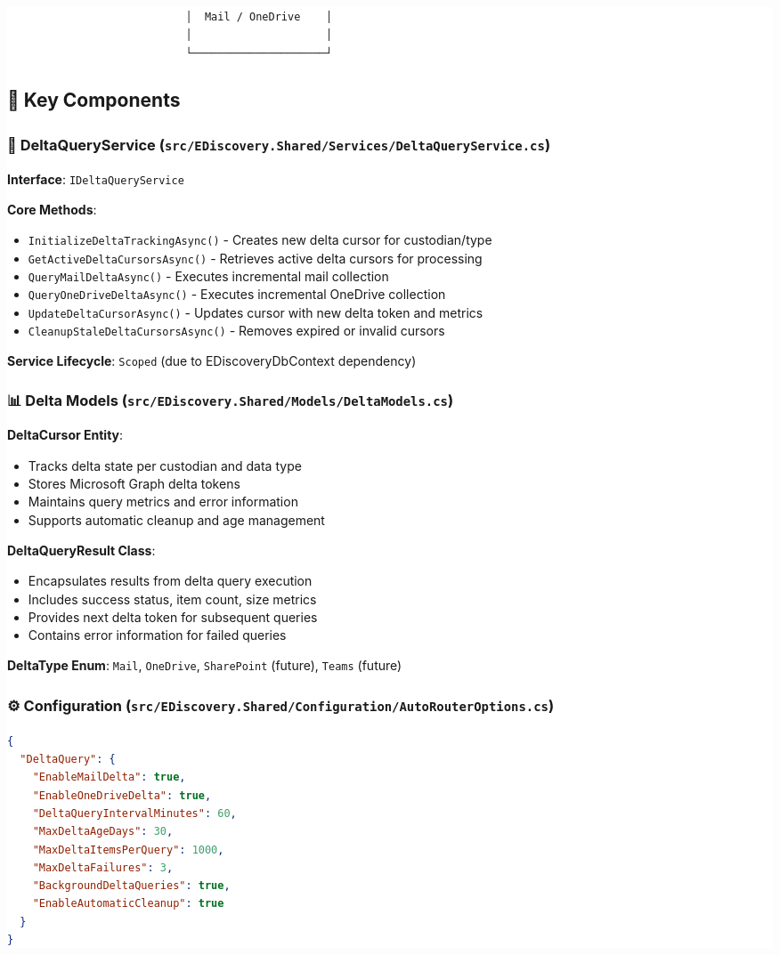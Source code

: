 ```
                            │  Mail / OneDrive    │
                            │                     │
                            └─────────────────────┘
```

## 📝 **Key Components**

### 🔧 **DeltaQueryService** (`src/EDiscovery.Shared/Services/DeltaQueryService.cs`)

**Interface**: `IDeltaQueryService`

**Core Methods**:

- `InitializeDeltaTrackingAsync()` - Creates new delta cursor for custodian/type
- `GetActiveDeltaCursorsAsync()` - Retrieves active delta cursors for processing
- `QueryMailDeltaAsync()` - Executes incremental mail collection
- `QueryOneDriveDeltaAsync()` - Executes incremental OneDrive collection
- `UpdateDeltaCursorAsync()` - Updates cursor with new delta token and metrics
- `CleanupStaleDeltaCursorsAsync()` - Removes expired or invalid cursors

**Service Lifecycle**: `Scoped` (due to EDiscoveryDbContext dependency)

### 📊 **Delta Models** (`src/EDiscovery.Shared/Models/DeltaModels.cs`)

**DeltaCursor Entity**:

- Tracks delta state per custodian and data type
- Stores Microsoft Graph delta tokens
- Maintains query metrics and error information
- Supports automatic cleanup and age management

**DeltaQueryResult Class**:

- Encapsulates results from delta query execution
- Includes success status, item count, size metrics
- Provides next delta token for subsequent queries
- Contains error information for failed queries

**DeltaType Enum**: `Mail`, `OneDrive`, `SharePoint` (future), `Teams` (future)

### ⚙️ **Configuration** (`src/EDiscovery.Shared/Configuration/AutoRouterOptions.cs`)

```json
{
  "DeltaQuery": {
    "EnableMailDelta": true,
    "EnableOneDriveDelta": true,
    "DeltaQueryIntervalMinutes": 60,
    "MaxDeltaAgeDays": 30,
    "MaxDeltaItemsPerQuery": 1000,
    "MaxDeltaFailures": 3,
    "BackgroundDeltaQueries": true,
    "EnableAutomaticCleanup": true
  }
}
```
